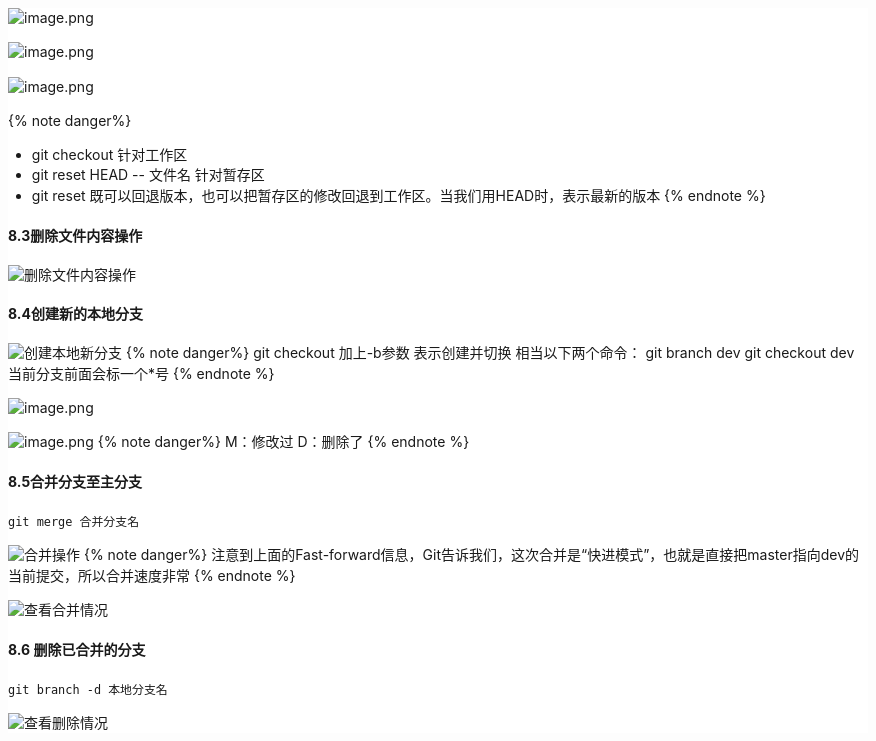 ![image.png](https://phpcoder-1259614901.cos.ap-guangzhou.myqcloud.com/phpcoder/git%E5%AD%A6%E4%B9%A0%E5%B0%8F%E8%AE%B0/3098875-59d94f0f5fc6f5e6.png)

![image.png](https://phpcoder-1259614901.cos.ap-guangzhou.myqcloud.com/phpcoder/git%E5%AD%A6%E4%B9%A0%E5%B0%8F%E8%AE%B0/3098875-7b04e1ddda90ee3a.png)

![image.png](https://phpcoder-1259614901.cos.ap-guangzhou.myqcloud.com/phpcoder/git%E5%AD%A6%E4%B9%A0%E5%B0%8F%E8%AE%B0/3098875-401d7895eeef0af3.png)

{% note danger%}
- git checkout  针对工作区
- git reset HEAD -- 文件名  针对暂存区
- git reset 既可以回退版本，也可以把暂存区的修改回退到工作区。当我们用HEAD时，表示最新的版本
{% endnote %}


#### 8.3删除文件内容操作
 
![删除文件内容操作](https://phpcoder-1259614901.cos.ap-guangzhou.myqcloud.com/phpcoder/git%E5%AD%A6%E4%B9%A0%E5%B0%8F%E8%AE%B0/3098875-9434c6c2d57c2342.png)

#### 8.4创建新的本地分支

![创建本地新分支](https://phpcoder-1259614901.cos.ap-guangzhou.myqcloud.com/phpcoder/git%E5%AD%A6%E4%B9%A0%E5%B0%8F%E8%AE%B0/3098875-2d4e50be0ff94d68.png)
{% note danger%}
git checkout 加上-b参数  表示创建并切换
相当以下两个命令：
git branch dev
git checkout dev
当前分支前面会标一个*号
{% endnote %}

![image.png](https://phpcoder-1259614901.cos.ap-guangzhou.myqcloud.com/phpcoder/git%E5%AD%A6%E4%B9%A0%E5%B0%8F%E8%AE%B0/3098875-d6118f74a5692a79.png)

![image.png](https://phpcoder-1259614901.cos.ap-guangzhou.myqcloud.com/phpcoder/git%E5%AD%A6%E4%B9%A0%E5%B0%8F%E8%AE%B0/3098875-8231474a350a5639.png)
{% note danger%}
M：修改过
D：删除了 
{% endnote %}

#### 8.5合并分支至主分支
```
git merge 合并分支名
```
![合并操作](https://phpcoder-1259614901.cos.ap-guangzhou.myqcloud.com/phpcoder/git%E5%AD%A6%E4%B9%A0%E5%B0%8F%E8%AE%B0/3098875-2012c0f4e7de382c.png)
{% note danger%}
注意到上面的Fast-forward信息，Git告诉我们，这次合并是“快进模式”，也就是直接把master指向dev的当前提交，所以合并速度非常
{% endnote %}

![查看合并情况](https://phpcoder-1259614901.cos.ap-guangzhou.myqcloud.com/phpcoder/git%E5%AD%A6%E4%B9%A0%E5%B0%8F%E8%AE%B0/3098875-9c2c4bdf7105b89a.png)

#### 8.6 删除已合并的分支
```
git branch -d 本地分支名
```
![查看删除情况](https://phpcoder-1259614901.cos.ap-guangzhou.myqcloud.com/phpcoder/git%E5%AD%A6%E4%B9%A0%E5%B0%8F%E8%AE%B0/3098875-b5acd7881112701a.png)

